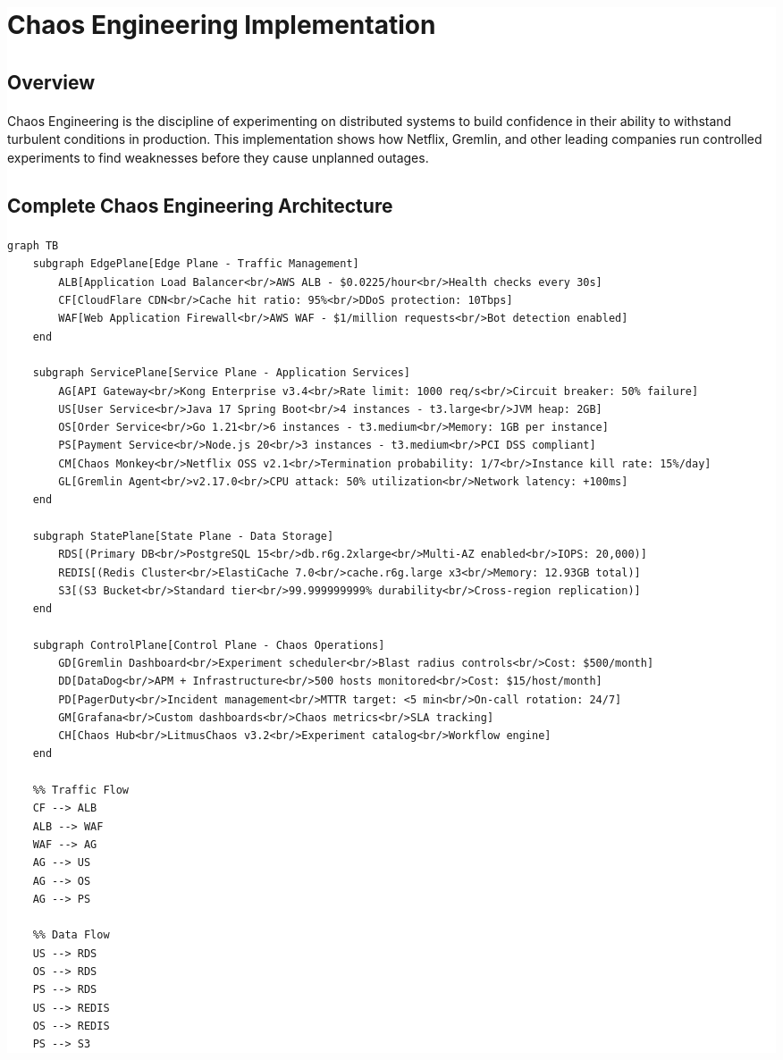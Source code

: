 # Chaos Engineering Implementation

## Overview

Chaos Engineering is the discipline of experimenting on distributed systems to build confidence in their ability to withstand turbulent conditions in production. This implementation shows how Netflix, Gremlin, and other leading companies run controlled experiments to find weaknesses before they cause unplanned outages.

## Complete Chaos Engineering Architecture

```mermaid
graph TB
    subgraph EdgePlane[Edge Plane - Traffic Management]
        ALB[Application Load Balancer<br/>AWS ALB - $0.0225/hour<br/>Health checks every 30s]
        CF[CloudFlare CDN<br/>Cache hit ratio: 95%<br/>DDoS protection: 10Tbps]
        WAF[Web Application Firewall<br/>AWS WAF - $1/million requests<br/>Bot detection enabled]
    end

    subgraph ServicePlane[Service Plane - Application Services]
        AG[API Gateway<br/>Kong Enterprise v3.4<br/>Rate limit: 1000 req/s<br/>Circuit breaker: 50% failure]
        US[User Service<br/>Java 17 Spring Boot<br/>4 instances - t3.large<br/>JVM heap: 2GB]
        OS[Order Service<br/>Go 1.21<br/>6 instances - t3.medium<br/>Memory: 1GB per instance]
        PS[Payment Service<br/>Node.js 20<br/>3 instances - t3.medium<br/>PCI DSS compliant]
        CM[Chaos Monkey<br/>Netflix OSS v2.1<br/>Termination probability: 1/7<br/>Instance kill rate: 15%/day]
        GL[Gremlin Agent<br/>v2.17.0<br/>CPU attack: 50% utilization<br/>Network latency: +100ms]
    end

    subgraph StatePlane[State Plane - Data Storage]
        RDS[(Primary DB<br/>PostgreSQL 15<br/>db.r6g.2xlarge<br/>Multi-AZ enabled<br/>IOPS: 20,000)]
        REDIS[(Redis Cluster<br/>ElastiCache 7.0<br/>cache.r6g.large x3<br/>Memory: 12.93GB total)]
        S3[(S3 Bucket<br/>Standard tier<br/>99.999999999% durability<br/>Cross-region replication)]
    end

    subgraph ControlPlane[Control Plane - Chaos Operations]
        GD[Gremlin Dashboard<br/>Experiment scheduler<br/>Blast radius controls<br/>Cost: $500/month]
        DD[DataDog<br/>APM + Infrastructure<br/>500 hosts monitored<br/>Cost: $15/host/month]
        PD[PagerDuty<br/>Incident management<br/>MTTR target: <5 min<br/>On-call rotation: 24/7]
        GM[Grafana<br/>Custom dashboards<br/>Chaos metrics<br/>SLA tracking]
        CH[Chaos Hub<br/>LitmusChaos v3.2<br/>Experiment catalog<br/>Workflow engine]
    end

    %% Traffic Flow
    CF --> ALB
    ALB --> WAF
    WAF --> AG
    AG --> US
    AG --> OS
    AG --> PS

    %% Data Flow
    US --> RDS
    OS --> RDS
    PS --> RDS
    US --> REDIS
    OS --> REDIS
    PS --> S3

```